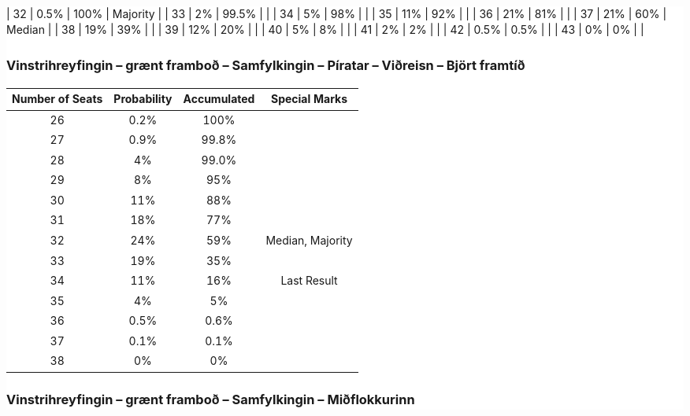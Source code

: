 | 32 | 0.5% | 100% | Majority |
| 33 | 2% | 99.5% |  |
| 34 | 5% | 98% |  |
| 35 | 11% | 92% |  |
| 36 | 21% | 81% |  |
| 37 | 21% | 60% | Median |
| 38 | 19% | 39% |  |
| 39 | 12% | 20% |  |
| 40 | 5% | 8% |  |
| 41 | 2% | 2% |  |
| 42 | 0.5% | 0.5% |  |
| 43 | 0% | 0% |  |

### Vinstrihreyfingin – grænt framboð – Samfylkingin – Píratar – Viðreisn – Björt framtíð

| Number of Seats | Probability | Accumulated | Special Marks |
|:---------------:|:-----------:|:-----------:|:-------------:|
| 26 | 0.2% | 100% |  |
| 27 | 0.9% | 99.8% |  |
| 28 | 4% | 99.0% |  |
| 29 | 8% | 95% |  |
| 30 | 11% | 88% |  |
| 31 | 18% | 77% |  |
| 32 | 24% | 59% | Median, Majority |
| 33 | 19% | 35% |  |
| 34 | 11% | 16% | Last Result |
| 35 | 4% | 5% |  |
| 36 | 0.5% | 0.6% |  |
| 37 | 0.1% | 0.1% |  |
| 38 | 0% | 0% |  |

### Vinstrihreyfingin – grænt framboð – Samfylkingin – Miðflokkurinn
